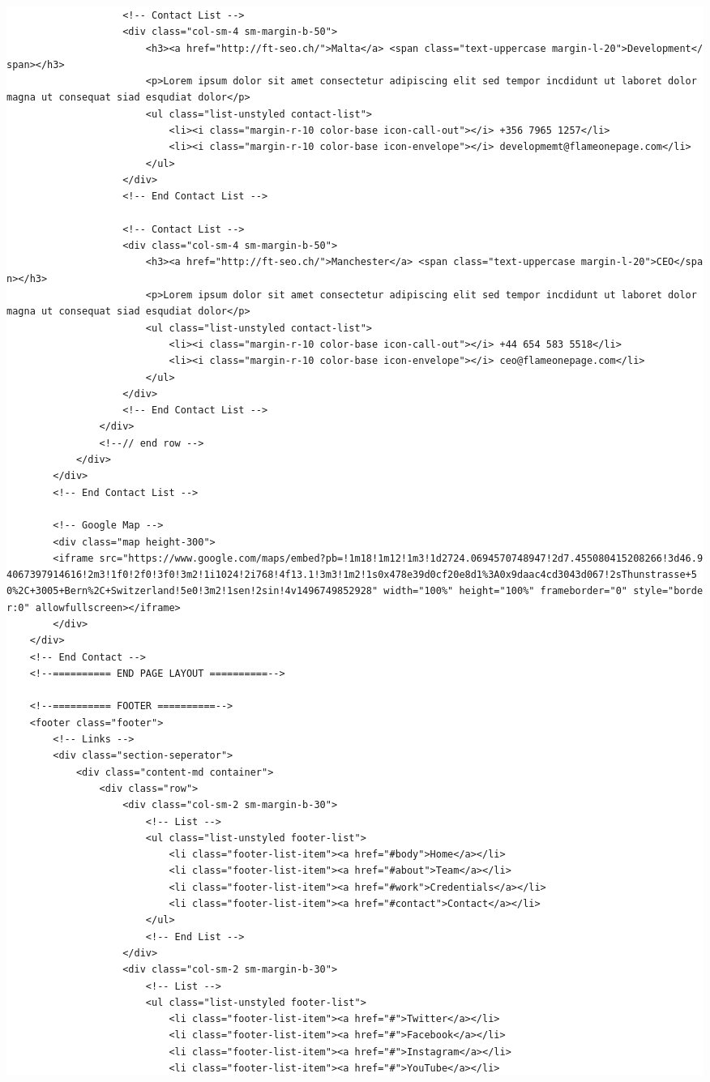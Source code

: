                         <!-- Contact List -->
                        <div class="col-sm-4 sm-margin-b-50">
                            <h3><a href="http://ft-seo.ch/">Malta</a> <span class="text-uppercase margin-l-20">Development</span></h3>
                            <p>Lorem ipsum dolor sit amet consectetur adipiscing elit sed tempor incdidunt ut laboret dolor magna ut consequat siad esqudiat dolor</p>
                            <ul class="list-unstyled contact-list">
                                <li><i class="margin-r-10 color-base icon-call-out"></i> +356 7965 1257</li>
                                <li><i class="margin-r-10 color-base icon-envelope"></i> developmemt@flameonepage.com</li>
                            </ul>
                        </div>
                        <!-- End Contact List -->

                        <!-- Contact List -->
                        <div class="col-sm-4 sm-margin-b-50">
                            <h3><a href="http://ft-seo.ch/">Manchester</a> <span class="text-uppercase margin-l-20">CEO</span></h3>
                            <p>Lorem ipsum dolor sit amet consectetur adipiscing elit sed tempor incdidunt ut laboret dolor magna ut consequat siad esqudiat dolor</p>
                            <ul class="list-unstyled contact-list">
                                <li><i class="margin-r-10 color-base icon-call-out"></i> +44 654 583 5518</li>
                                <li><i class="margin-r-10 color-base icon-envelope"></i> ceo@flameonepage.com</li>
                            </ul>
                        </div>
                        <!-- End Contact List -->
                    </div>
                    <!--// end row -->
                </div>
            </div>
            <!-- End Contact List -->
            
            <!-- Google Map -->
            <div class="map height-300">
			<iframe src="https://www.google.com/maps/embed?pb=!1m18!1m12!1m3!1d2724.0694570748947!2d7.455080415208266!3d46.94067397914616!2m3!1f0!2f0!3f0!3m2!1i1024!2i768!4f13.1!3m3!1m2!1s0x478e39d0cf20e8d1%3A0x9daac4cd3043d067!2sThunstrasse+50%2C+3005+Bern%2C+Switzerland!5e0!3m2!1sen!2sin!4v1496749852928" width="100%" height="100%" frameborder="0" style="border:0" allowfullscreen></iframe>
			</div>
        </div>
        <!-- End Contact -->
        <!--========== END PAGE LAYOUT ==========-->

        <!--========== FOOTER ==========-->
        <footer class="footer">
            <!-- Links -->
            <div class="section-seperator">
                <div class="content-md container">
                    <div class="row">
                        <div class="col-sm-2 sm-margin-b-30">
                            <!-- List -->
                            <ul class="list-unstyled footer-list">
                                <li class="footer-list-item"><a href="#body">Home</a></li>
                                <li class="footer-list-item"><a href="#about">Team</a></li>
                                <li class="footer-list-item"><a href="#work">Credentials</a></li>
                                <li class="footer-list-item"><a href="#contact">Contact</a></li>
                            </ul>
                            <!-- End List -->
                        </div>
                        <div class="col-sm-2 sm-margin-b-30">
                            <!-- List -->
                            <ul class="list-unstyled footer-list">
                                <li class="footer-list-item"><a href="#">Twitter</a></li>
                                <li class="footer-list-item"><a href="#">Facebook</a></li>
                                <li class="footer-list-item"><a href="#">Instagram</a></li>
                                <li class="footer-list-item"><a href="#">YouTube</a></li>